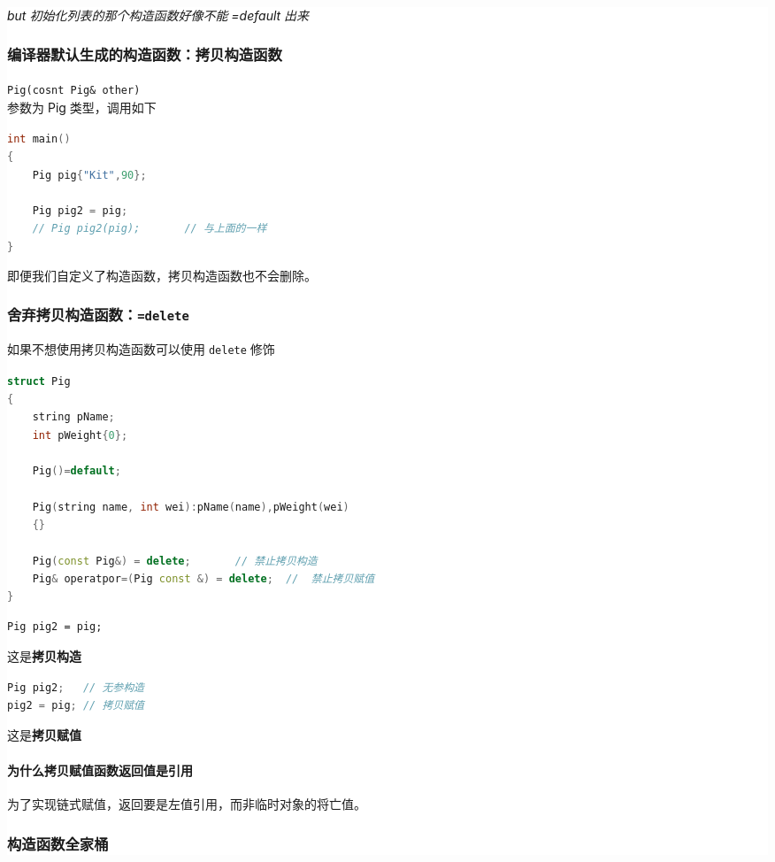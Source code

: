~~~C++
~~~
  
*but 初始化列表的那个构造函数好像不能 =default 出来*
  
### 编译器默认生成的构造函数：拷贝构造函数
  
`Pig(cosnt Pig& other)`  
参数为 Pig 类型，调用如下
  
~~~c++
int main()
{
    Pig pig{"Kit",90};
    
    Pig pig2 = pig;
    // Pig pig2(pig);		// 与上面的一样
}
~~~
  
即便我们自定义了构造函数，拷贝构造函数也不会删除。
  
### 舍弃拷贝构造函数：`=delete`
  
如果不想使用拷贝构造函数可以使用 `delete` 修饰  
~~~C++
struct Pig
{
    string pName;
    int pWeight{0};
    
    Pig()=default;
    
    Pig(string name, int wei):pName(name),pWeight(wei)
    {}
    
    Pig(const Pig&) = delete;		// 禁止拷贝构造
    Pig& operatpor=(Pig const &) = delete;	//  禁止拷贝赋值
}
~~~
  
`Pig pig2 = pig;` 
  
这是**拷贝构造**  
~~~C++ 
Pig pig2;	// 无参构造
pig2 = pig;	// 拷贝赋值
~~~
  
这是**拷贝赋值**
  
#### 为什么拷贝赋值函数返回值是引用
  
为了实现链式赋值，返回要是左值引用，而非临时对象的将亡值。
  
### 构造函数全家桶
  